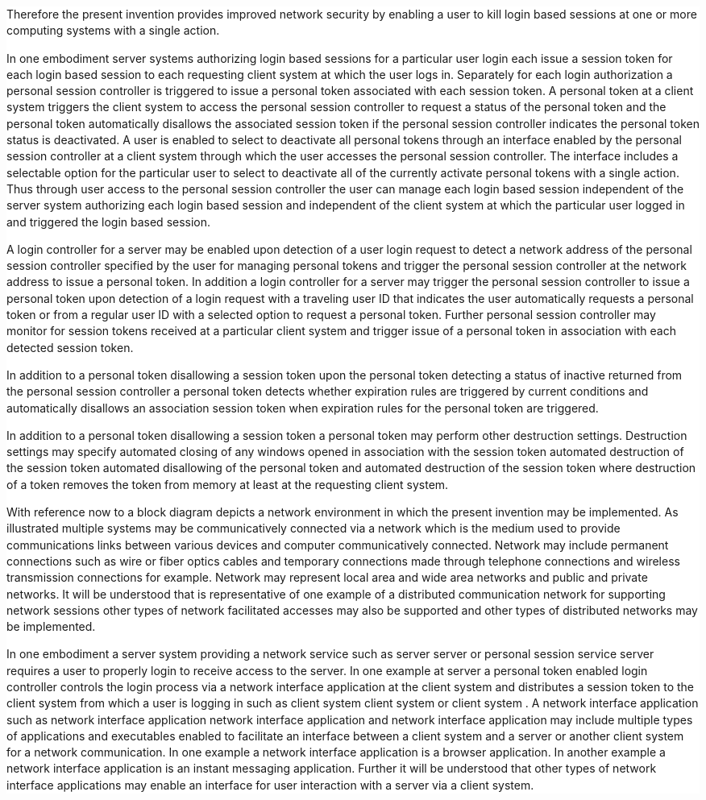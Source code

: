 Therefore the present invention provides improved network security by enabling a user to kill login based sessions at one or more computing systems with a single action.

In one embodiment server systems authorizing login based sessions for a particular user login each issue a session token for each login based session to each requesting client system at which the user logs in. Separately for each login authorization a personal session controller is triggered to issue a personal token associated with each session token. A personal token at a client system triggers the client system to access the personal session controller to request a status of the personal token and the personal token automatically disallows the associated session token if the personal session controller indicates the personal token status is deactivated. A user is enabled to select to deactivate all personal tokens through an interface enabled by the personal session controller at a client system through which the user accesses the personal session controller. The interface includes a selectable option for the particular user to select to deactivate all of the currently activate personal tokens with a single action. Thus through user access to the personal session controller the user can manage each login based session independent of the server system authorizing each login based session and independent of the client system at which the particular user logged in and triggered the login based session.

A login controller for a server may be enabled upon detection of a user login request to detect a network address of the personal session controller specified by the user for managing personal tokens and trigger the personal session controller at the network address to issue a personal token. In addition a login controller for a server may trigger the personal session controller to issue a personal token upon detection of a login request with a traveling user ID that indicates the user automatically requests a personal token or from a regular user ID with a selected option to request a personal token. Further personal session controller may monitor for session tokens received at a particular client system and trigger issue of a personal token in association with each detected session token.

In addition to a personal token disallowing a session token upon the personal token detecting a status of inactive returned from the personal session controller a personal token detects whether expiration rules are triggered by current conditions and automatically disallows an association session token when expiration rules for the personal token are triggered.

In addition to a personal token disallowing a session token a personal token may perform other destruction settings. Destruction settings may specify automated closing of any windows opened in association with the session token automated destruction of the session token automated disallowing of the personal token and automated destruction of the session token where destruction of a token removes the token from memory at least at the requesting client system.

With reference now to a block diagram depicts a network environment in which the present invention may be implemented. As illustrated multiple systems may be communicatively connected via a network which is the medium used to provide communications links between various devices and computer communicatively connected. Network may include permanent connections such as wire or fiber optics cables and temporary connections made through telephone connections and wireless transmission connections for example. Network may represent local area and wide area networks and public and private networks. It will be understood that is representative of one example of a distributed communication network for supporting network sessions other types of network facilitated accesses may also be supported and other types of distributed networks may be implemented.

In one embodiment a server system providing a network service such as server server or personal session service server requires a user to properly login to receive access to the server. In one example at server a personal token enabled login controller controls the login process via a network interface application at the client system and distributes a session token to the client system from which a user is logging in such as client system client system or client system . A network interface application such as network interface application network interface application and network interface application may include multiple types of applications and executables enabled to facilitate an interface between a client system and a server or another client system for a network communication. In one example a network interface application is a browser application. In another example a network interface application is an instant messaging application. Further it will be understood that other types of network interface applications may enable an interface for user interaction with a server via a client system.
